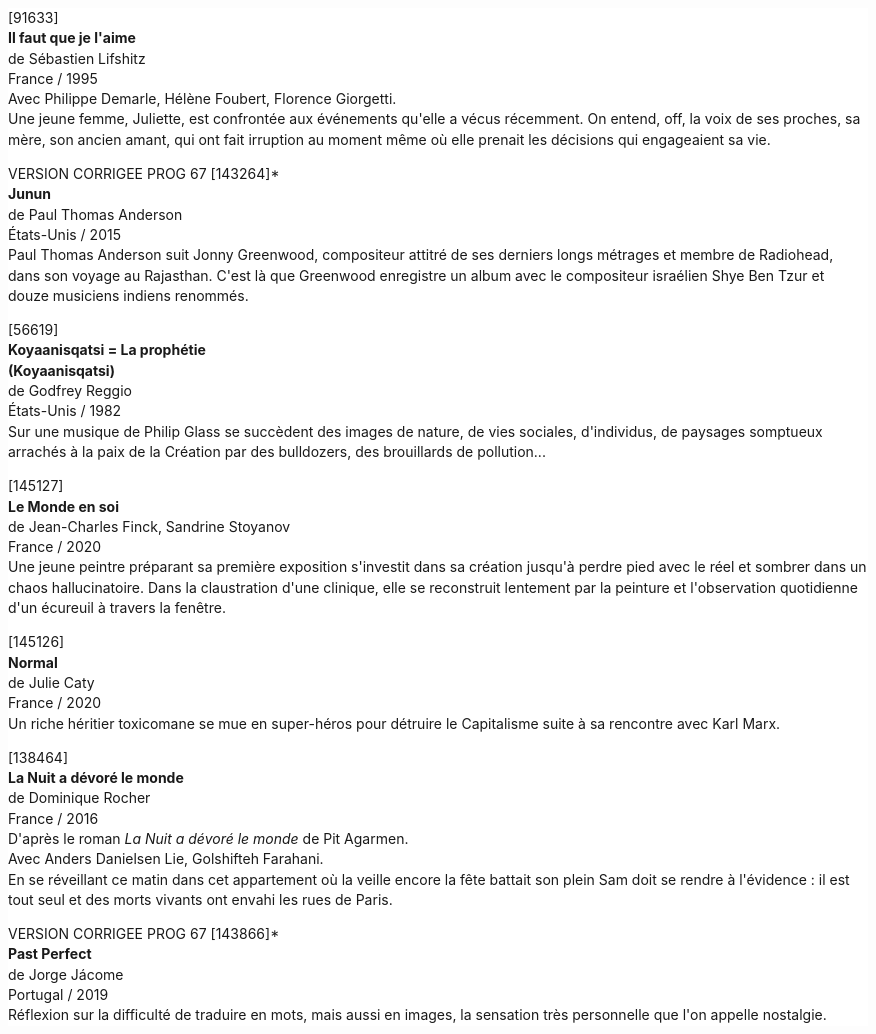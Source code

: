 [91633]  
**Il faut que je l'aime**  
de Sébastien Lifshitz  
France / 1995  
Avec Philippe Demarle, Hélène Foubert, Florence Giorgetti.  
Une jeune femme, Juliette, est confrontée aux événements qu'elle a vécus récemment. On entend, off, la voix de ses proches, sa mère, son ancien amant, qui ont fait irruption au moment même où elle prenait les décisions qui engageaient sa vie.

VERSION CORRIGEE PROG 67 [143264]*  
**Junun**  
de Paul Thomas Anderson  
États-Unis / 2015  
Paul Thomas Anderson suit Jonny Greenwood, compositeur attitré de ses derniers longs métrages et membre de Radiohead, dans son voyage au Rajasthan. C'est là que Greenwood enregistre un album avec le compositeur israélien Shye Ben Tzur et douze musiciens indiens renommés.

[56619]  
**Koyaanisqatsi = La prophétie**  
**(Koyaanisqatsi)**  
de Godfrey Reggio  
États-Unis / 1982  
Sur une musique de Philip Glass se succèdent des images de nature, de vies sociales, d'individus, de paysages somptueux arrachés à la paix de la Création par des bulldozers, des brouillards de pollution...

[145127]  
**Le Monde en soi**  
de Jean-Charles Finck, Sandrine Stoyanov  
France / 2020  
Une jeune peintre préparant sa première exposition s'investit dans sa création jusqu'à perdre pied avec le réel et sombrer dans un chaos hallucinatoire. Dans la claustration d'une clinique, elle se reconstruit lentement par la peinture et l'observation quotidienne d'un écureuil à travers la fenêtre.

[145126]  
**Normal**  
de Julie Caty  
France / 2020  
Un riche héritier toxicomane se mue en super-héros pour détruire le Capitalisme suite à sa rencontre avec Karl Marx.

[138464]  
**La Nuit a dévoré le monde**  
de Dominique Rocher  
France / 2016  
D'après le roman _La Nuit a dévoré le monde_ de Pit Agarmen.  
Avec Anders Danielsen Lie, Golshifteh Farahani.  
En se réveillant ce matin dans cet appartement où la veille encore la fête battait son plein Sam doit se rendre à l'évidence : il est tout seul et des morts vivants ont envahi les rues de Paris.

VERSION CORRIGEE PROG 67 [143866]*  
**Past Perfect**  
de Jorge Jácome  
Portugal / 2019  
Réflexion sur la difficulté de traduire en mots, mais aussi en images, la sensation très personnelle que l'on appelle nostalgie.
